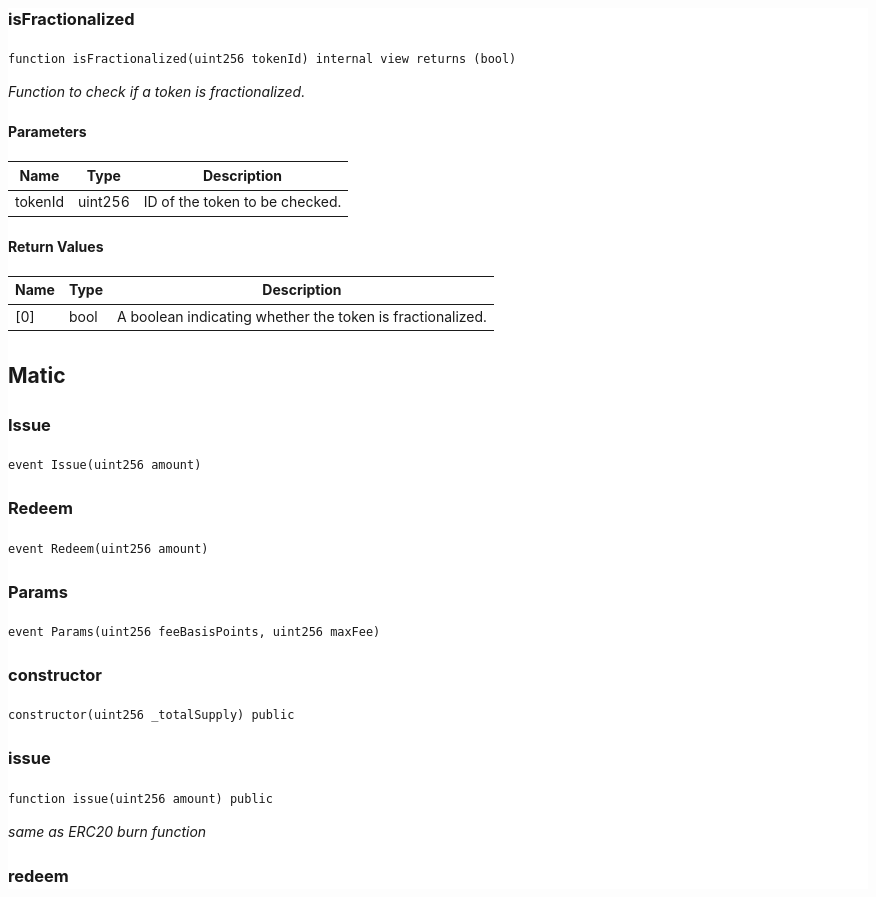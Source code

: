 ### isFractionalized

```solidity
function isFractionalized(uint256 tokenId) internal view returns (bool)
```

_Function to check if a token is fractionalized._

#### Parameters

| Name | Type | Description |
| ---- | ---- | ----------- |
| tokenId | uint256 | ID of the token to be checked. |

#### Return Values

| Name | Type | Description |
| ---- | ---- | ----------- |
| [0] | bool | A boolean indicating whether the token is fractionalized. |

## Matic

### Issue

```solidity
event Issue(uint256 amount)
```

### Redeem

```solidity
event Redeem(uint256 amount)
```

### Params

```solidity
event Params(uint256 feeBasisPoints, uint256 maxFee)
```

### constructor

```solidity
constructor(uint256 _totalSupply) public
```

### issue

```solidity
function issue(uint256 amount) public
```

_same as ERC20 burn function_

### redeem
